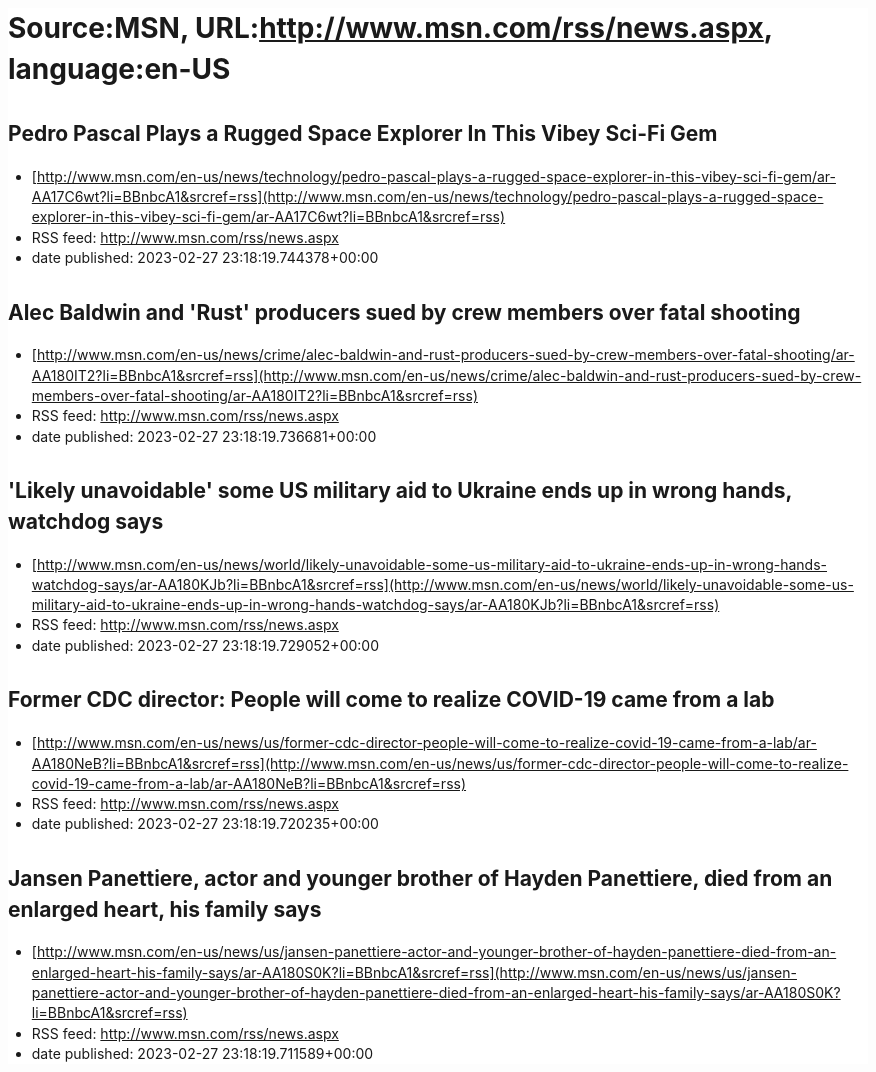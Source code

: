 # Source:MSN, URL:http://www.msn.com/rss/news.aspx, language:en-US

## Pedro Pascal Plays a Rugged Space Explorer In This Vibey Sci-Fi Gem
 - [http://www.msn.com/en-us/news/technology/pedro-pascal-plays-a-rugged-space-explorer-in-this-vibey-sci-fi-gem/ar-AA17C6wt?li=BBnbcA1&srcref=rss](http://www.msn.com/en-us/news/technology/pedro-pascal-plays-a-rugged-space-explorer-in-this-vibey-sci-fi-gem/ar-AA17C6wt?li=BBnbcA1&srcref=rss)
 - RSS feed: http://www.msn.com/rss/news.aspx
 - date published: 2023-02-27 23:18:19.744378+00:00



## Alec Baldwin and 'Rust' producers sued by crew members over fatal shooting
 - [http://www.msn.com/en-us/news/crime/alec-baldwin-and-rust-producers-sued-by-crew-members-over-fatal-shooting/ar-AA180IT2?li=BBnbcA1&srcref=rss](http://www.msn.com/en-us/news/crime/alec-baldwin-and-rust-producers-sued-by-crew-members-over-fatal-shooting/ar-AA180IT2?li=BBnbcA1&srcref=rss)
 - RSS feed: http://www.msn.com/rss/news.aspx
 - date published: 2023-02-27 23:18:19.736681+00:00



## 'Likely unavoidable' some US military aid to Ukraine ends up in wrong hands, watchdog says
 - [http://www.msn.com/en-us/news/world/likely-unavoidable-some-us-military-aid-to-ukraine-ends-up-in-wrong-hands-watchdog-says/ar-AA180KJb?li=BBnbcA1&srcref=rss](http://www.msn.com/en-us/news/world/likely-unavoidable-some-us-military-aid-to-ukraine-ends-up-in-wrong-hands-watchdog-says/ar-AA180KJb?li=BBnbcA1&srcref=rss)
 - RSS feed: http://www.msn.com/rss/news.aspx
 - date published: 2023-02-27 23:18:19.729052+00:00



## Former CDC director: People will come to realize COVID-19 came from a lab
 - [http://www.msn.com/en-us/news/us/former-cdc-director-people-will-come-to-realize-covid-19-came-from-a-lab/ar-AA180NeB?li=BBnbcA1&srcref=rss](http://www.msn.com/en-us/news/us/former-cdc-director-people-will-come-to-realize-covid-19-came-from-a-lab/ar-AA180NeB?li=BBnbcA1&srcref=rss)
 - RSS feed: http://www.msn.com/rss/news.aspx
 - date published: 2023-02-27 23:18:19.720235+00:00



## Jansen Panettiere, actor and younger brother of Hayden Panettiere, died from an enlarged heart, his family says
 - [http://www.msn.com/en-us/news/us/jansen-panettiere-actor-and-younger-brother-of-hayden-panettiere-died-from-an-enlarged-heart-his-family-says/ar-AA180S0K?li=BBnbcA1&srcref=rss](http://www.msn.com/en-us/news/us/jansen-panettiere-actor-and-younger-brother-of-hayden-panettiere-died-from-an-enlarged-heart-his-family-says/ar-AA180S0K?li=BBnbcA1&srcref=rss)
 - RSS feed: http://www.msn.com/rss/news.aspx
 - date published: 2023-02-27 23:18:19.711589+00:00
